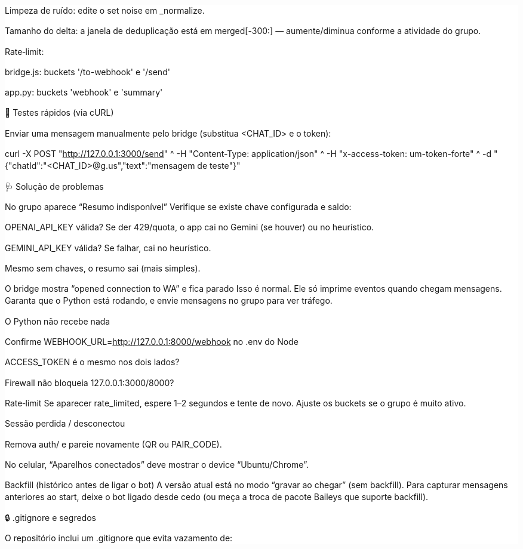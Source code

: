 Limpeza de ruído: edite o set noise em _normalize.

Tamanho do delta: a janela de deduplicação está em merged[-300:] — aumente/diminua conforme a atividade do grupo.

Rate‑limit:

bridge.js: buckets '/to-webhook' e '/send'

app.py: buckets 'webhook' e 'summary'

🧪 Testes rápidos (via cURL)

Enviar uma mensagem manualmente pelo bridge (substitua <CHAT_ID> e o token):

curl -X POST "http://127.0.0.1:3000/send" ^
  -H "Content-Type: application/json" ^
  -H "x-access-token: um-token-forte" ^
  -d "{\"chatId\":\"<CHAT_ID>@g.us\",\"text\":\"mensagem de teste\"}"

🩺 Solução de problemas

No grupo aparece “Resumo indisponível”
Verifique se existe chave configurada e saldo:

OPENAI_API_KEY válida? Se der 429/quota, o app cai no Gemini (se houver) ou no heurístico.

GEMINI_API_KEY válida? Se falhar, cai no heurístico.

Mesmo sem chaves, o resumo sai (mais simples).

O bridge mostra “opened connection to WA” e fica parado
Isso é normal. Ele só imprime eventos quando chegam mensagens.
Garanta que o Python está rodando, e envie mensagens no grupo para ver tráfego.

O Python não recebe nada

Confirme WEBHOOK_URL=http://127.0.0.1:8000/webhook no .env do Node

ACCESS_TOKEN é o mesmo nos dois lados?

Firewall não bloqueia 127.0.0.1:3000/8000?

Rate‑limit
Se aparecer rate_limited, espere 1–2 segundos e tente de novo.
Ajuste os buckets se o grupo é muito ativo.

Sessão perdida / desconectou

Remova auth/ e pareie novamente (QR ou PAIR_CODE).

No celular, “Aparelhos conectados” deve mostrar o device “Ubuntu/Chrome”.

Backfill (histórico antes de ligar o bot)
A versão atual está no modo “gravar ao chegar” (sem backfill).
Para capturar mensagens anteriores ao start, deixe o bot ligado desde cedo (ou meça a troca de pacote Baileys que suporte backfill).

🔒 .gitignore e segredos

O repositório inclui um .gitignore que evita vazamento de:
